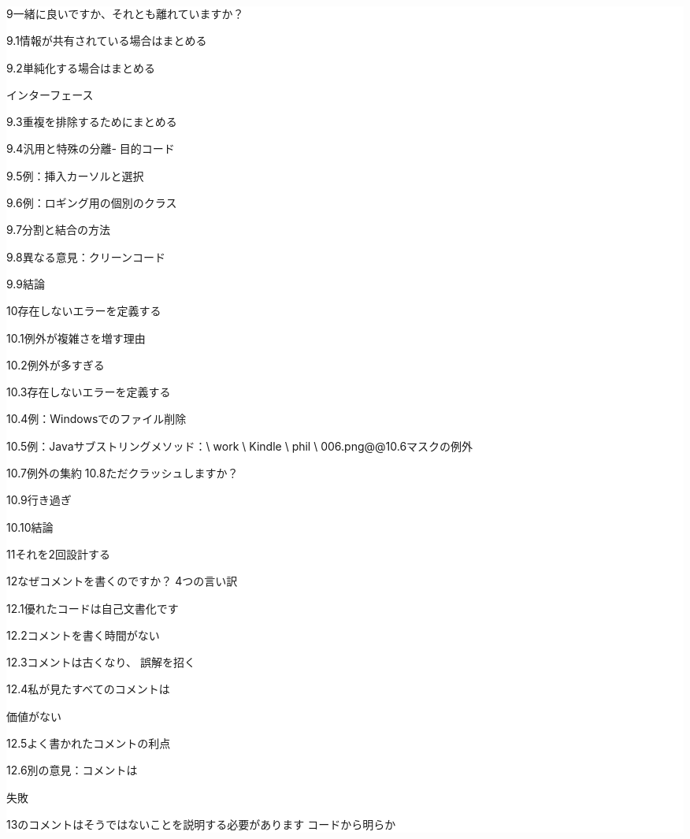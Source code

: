 9一緒に良いですか、それとも離れていますか？

9.1情報が共有されている場合はまとめる

9.2単純化する場合はまとめる

インターフェース

9.3重複を排除するためにまとめる

9.4汎用と特殊の分離-
目的コード

9.5例：挿入カーソルと選択

9.6例：ロギング用の個別のクラス

9.7分割と結合の方法

9.8異なる意見：クリーンコード

9.9結論

10存在しないエラーを定義する

10.1例外が複雑さを増す理由

10.2例外が多すぎる

10.3存在しないエラーを定義する

10.4例：Windowsでのファイル削除

10.5例：Javaサブストリングメソッド：\ work \ Kindle \ phil \ 006.png@@10.6マスクの例外

10.7例外の集約
10.8ただクラッシュしますか？

10.9行き過ぎ

10.10結論

11それを2回設計する

12なぜコメントを書くのですか？ 4つの言い訳

12.1優れたコードは自己文書化です

12.2コメントを書く時間がない

12.3コメントは古くなり、
誤解を招く

12.4私が見たすべてのコメントは

価値がない

12.5よく書かれたコメントの利点

12.6別の意見：コメントは

失敗

13のコメントはそうではないことを説明する必要があります
コードから明らか
